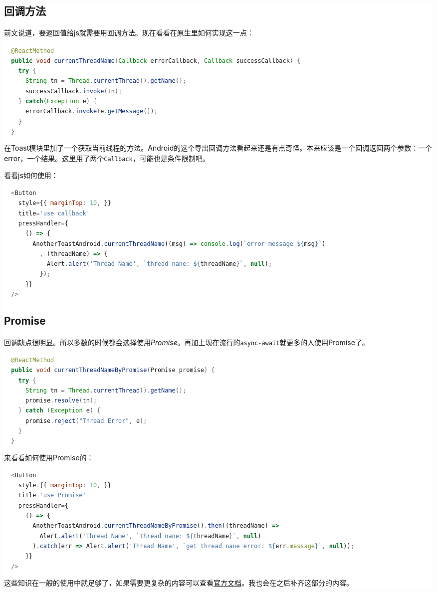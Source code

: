 ## 回调方法
前文说道，要返回值给js就需要用回调方法。现在看看在原生里如何实现这一点：
```java
  @ReactMethod
  public void currentThreadName(Callback errorCallback, Callback successCallback) {
    try {
      String tn = Thread.currentThread().getName();
      successCallback.invoke(tn);
    } catch(Exception e) {
      errorCallback.invoke(e.getMessage());
    }
  }
```
在Toast模块里加了一个获取当前线程的方法。Android的这个导出回调方法看起来还是有点奇怪。本来应该是一个回调返回两个参数：一个error，一个结果。这里用了两个`Callback`，可能也是条件限制吧。

看看js如何使用：
```javascript
  <Button
    style={{ marginTop: 10, }}
    title='use callback'
    pressHandler={
      () => {
        AnotherToastAndroid.currentThreadName((msg) => console.log(`error message ${msg}`)
          , (threadName) => {
            Alert.alert('Thread Name', `thread nane: ${threadName}`, null);
          });
      }}
  />
```

## Promise
回调缺点很明显。所以多数的时候都会选择使用*Promise*。再加上现在流行的`async-await`就更多的人使用Promise了。
```java
  @ReactMethod
  public void currentThreadNameByPromise(Promise promise) {
    try {
      String tn = Thread.currentThread().getName();
      promise.resolve(tn);
    } catch (Exception e) {
      promise.reject("Thread Error", e);
    }
  }
```

来看看如何使用Promise的：
```javascript
  <Button
    style={{ marginTop: 10, }}
    title='use Promise'
    pressHandler={
      () => {
        AnotherToastAndroid.currentThreadNameByPromise().then((threadName) =>
          Alert.alert('Thread Name', `thread nane: ${threadName}`, null)
        ).catch(err => Alert.alert('Thread Name', `get thread nane error: ${err.message}`, null));
      }}
  />
```

这些知识在一般的使用中就足够了，如果需要更复杂的内容可以查看[官方文档](https://facebook.github.io/react-native/docs/native-modules-android.html)。我也会在之后补齐这部分的内容。